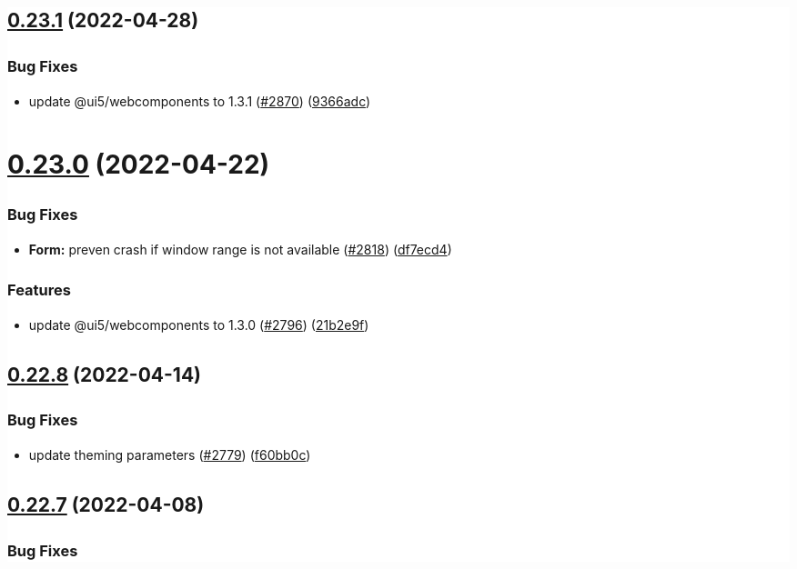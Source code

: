



## [0.23.1](https://github.com/SAP/ui5-webcomponents-react/compare/v0.23.0...v0.23.1) (2022-04-28)


### Bug Fixes

* update @ui5/webcomponents to 1.3.1 ([#2870](https://github.com/SAP/ui5-webcomponents-react/issues/2870)) ([9366adc](https://github.com/SAP/ui5-webcomponents-react/commit/9366adc03679f6704e059927ea5c5fb468180d81))





# [0.23.0](https://github.com/SAP/ui5-webcomponents-react/compare/v0.22.8...v0.23.0) (2022-04-22)


### Bug Fixes

* **Form:** preven crash if window range is not available ([#2818](https://github.com/SAP/ui5-webcomponents-react/issues/2818)) ([df7ecd4](https://github.com/SAP/ui5-webcomponents-react/commit/df7ecd4051af16f0c48d431e5ae92fe5ea627b2e))


### Features

* update @ui5/webcomponents to 1.3.0 ([#2796](https://github.com/SAP/ui5-webcomponents-react/issues/2796)) ([21b2e9f](https://github.com/SAP/ui5-webcomponents-react/commit/21b2e9f153b0a9b9ca98d93a8dede41ef7a9aa40))





## [0.22.8](https://github.com/SAP/ui5-webcomponents-react/compare/v0.22.7...v0.22.8) (2022-04-14)


### Bug Fixes

* update theming parameters ([#2779](https://github.com/SAP/ui5-webcomponents-react/issues/2779)) ([f60bb0c](https://github.com/SAP/ui5-webcomponents-react/commit/f60bb0c038ab06f3fd1931eb82a77caeee3f011b))





## [0.22.7](https://github.com/SAP/ui5-webcomponents-react/compare/v0.22.6...v0.22.7) (2022-04-08)


### Bug Fixes
